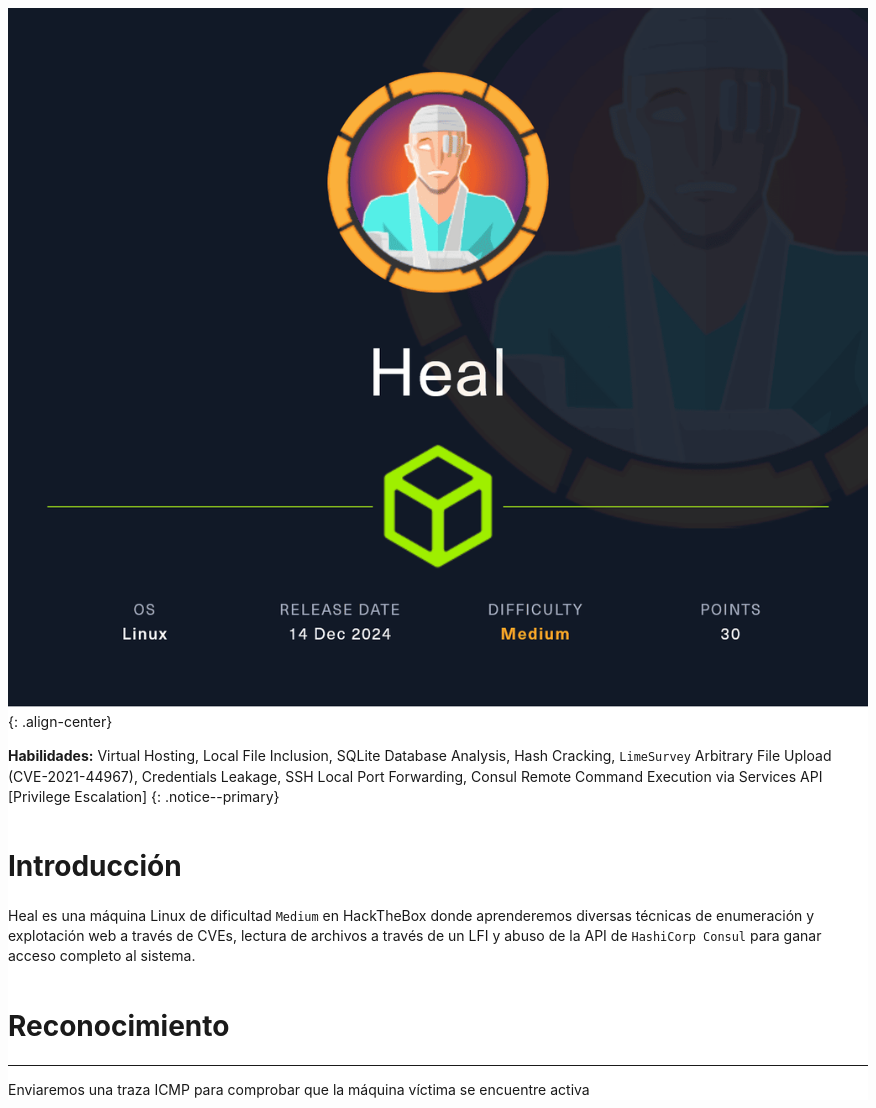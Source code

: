 ![image-center](/assets/images/posts/heal-hackthebox.png)
{: .align-center}

**Habilidades:** Virtual Hosting, Local File Inclusion, SQLite Database Analysis, Hash Cracking, `LimeSurvey` Arbitrary File Upload (CVE-2021-44967), Credentials Leakage, SSH Local Port Forwarding, Consul Remote Command Execution via Services API [Privilege Escalation]
{: .notice--primary}

# Introducción

Heal es una máquina Linux de dificultad `Medium` en HackTheBox donde aprenderemos diversas técnicas de enumeración y explotación web a través de CVEs, lectura de archivos a través de un LFI y abuso de la API de `HashiCorp Consul` para ganar acceso completo al sistema.
<br>
# Reconocimiento
---
Enviaremos una traza ICMP para comprobar que la máquina víctima se encuentre activa
